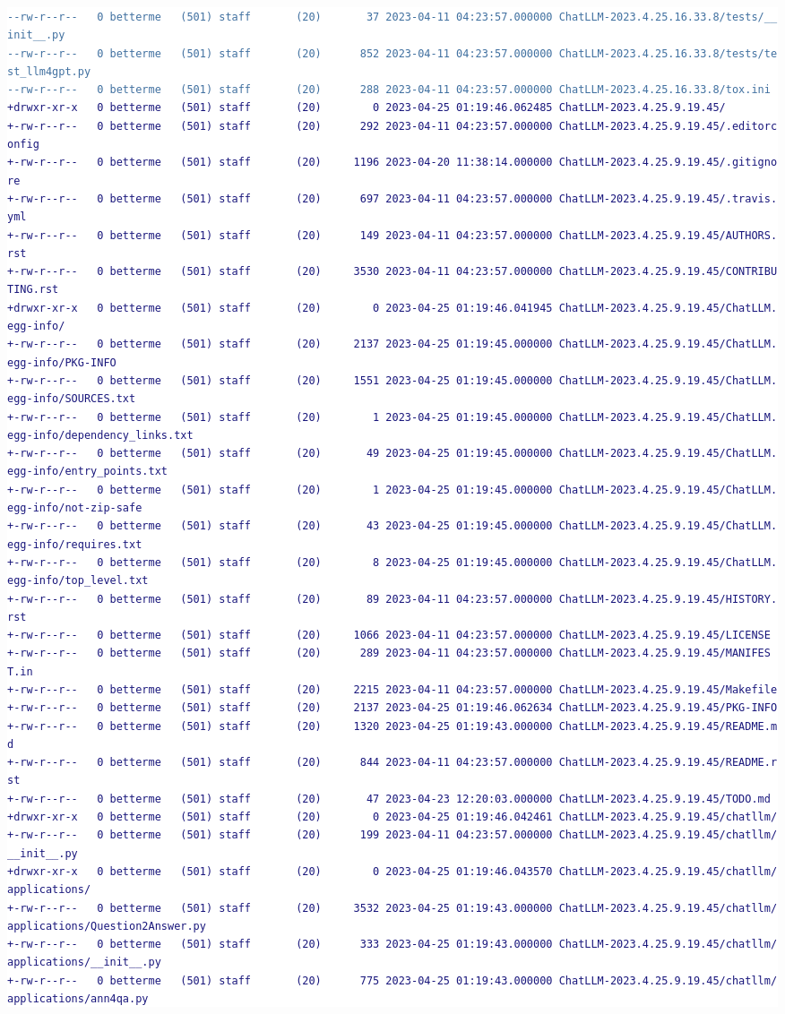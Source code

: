 ```diff
--rw-r--r--   0 betterme   (501) staff       (20)       37 2023-04-11 04:23:57.000000 ChatLLM-2023.4.25.16.33.8/tests/__init__.py
--rw-r--r--   0 betterme   (501) staff       (20)      852 2023-04-11 04:23:57.000000 ChatLLM-2023.4.25.16.33.8/tests/test_llm4gpt.py
--rw-r--r--   0 betterme   (501) staff       (20)      288 2023-04-11 04:23:57.000000 ChatLLM-2023.4.25.16.33.8/tox.ini
+drwxr-xr-x   0 betterme   (501) staff       (20)        0 2023-04-25 01:19:46.062485 ChatLLM-2023.4.25.9.19.45/
+-rw-r--r--   0 betterme   (501) staff       (20)      292 2023-04-11 04:23:57.000000 ChatLLM-2023.4.25.9.19.45/.editorconfig
+-rw-r--r--   0 betterme   (501) staff       (20)     1196 2023-04-20 11:38:14.000000 ChatLLM-2023.4.25.9.19.45/.gitignore
+-rw-r--r--   0 betterme   (501) staff       (20)      697 2023-04-11 04:23:57.000000 ChatLLM-2023.4.25.9.19.45/.travis.yml
+-rw-r--r--   0 betterme   (501) staff       (20)      149 2023-04-11 04:23:57.000000 ChatLLM-2023.4.25.9.19.45/AUTHORS.rst
+-rw-r--r--   0 betterme   (501) staff       (20)     3530 2023-04-11 04:23:57.000000 ChatLLM-2023.4.25.9.19.45/CONTRIBUTING.rst
+drwxr-xr-x   0 betterme   (501) staff       (20)        0 2023-04-25 01:19:46.041945 ChatLLM-2023.4.25.9.19.45/ChatLLM.egg-info/
+-rw-r--r--   0 betterme   (501) staff       (20)     2137 2023-04-25 01:19:45.000000 ChatLLM-2023.4.25.9.19.45/ChatLLM.egg-info/PKG-INFO
+-rw-r--r--   0 betterme   (501) staff       (20)     1551 2023-04-25 01:19:45.000000 ChatLLM-2023.4.25.9.19.45/ChatLLM.egg-info/SOURCES.txt
+-rw-r--r--   0 betterme   (501) staff       (20)        1 2023-04-25 01:19:45.000000 ChatLLM-2023.4.25.9.19.45/ChatLLM.egg-info/dependency_links.txt
+-rw-r--r--   0 betterme   (501) staff       (20)       49 2023-04-25 01:19:45.000000 ChatLLM-2023.4.25.9.19.45/ChatLLM.egg-info/entry_points.txt
+-rw-r--r--   0 betterme   (501) staff       (20)        1 2023-04-25 01:19:45.000000 ChatLLM-2023.4.25.9.19.45/ChatLLM.egg-info/not-zip-safe
+-rw-r--r--   0 betterme   (501) staff       (20)       43 2023-04-25 01:19:45.000000 ChatLLM-2023.4.25.9.19.45/ChatLLM.egg-info/requires.txt
+-rw-r--r--   0 betterme   (501) staff       (20)        8 2023-04-25 01:19:45.000000 ChatLLM-2023.4.25.9.19.45/ChatLLM.egg-info/top_level.txt
+-rw-r--r--   0 betterme   (501) staff       (20)       89 2023-04-11 04:23:57.000000 ChatLLM-2023.4.25.9.19.45/HISTORY.rst
+-rw-r--r--   0 betterme   (501) staff       (20)     1066 2023-04-11 04:23:57.000000 ChatLLM-2023.4.25.9.19.45/LICENSE
+-rw-r--r--   0 betterme   (501) staff       (20)      289 2023-04-11 04:23:57.000000 ChatLLM-2023.4.25.9.19.45/MANIFEST.in
+-rw-r--r--   0 betterme   (501) staff       (20)     2215 2023-04-11 04:23:57.000000 ChatLLM-2023.4.25.9.19.45/Makefile
+-rw-r--r--   0 betterme   (501) staff       (20)     2137 2023-04-25 01:19:46.062634 ChatLLM-2023.4.25.9.19.45/PKG-INFO
+-rw-r--r--   0 betterme   (501) staff       (20)     1320 2023-04-25 01:19:43.000000 ChatLLM-2023.4.25.9.19.45/README.md
+-rw-r--r--   0 betterme   (501) staff       (20)      844 2023-04-11 04:23:57.000000 ChatLLM-2023.4.25.9.19.45/README.rst
+-rw-r--r--   0 betterme   (501) staff       (20)       47 2023-04-23 12:20:03.000000 ChatLLM-2023.4.25.9.19.45/TODO.md
+drwxr-xr-x   0 betterme   (501) staff       (20)        0 2023-04-25 01:19:46.042461 ChatLLM-2023.4.25.9.19.45/chatllm/
+-rw-r--r--   0 betterme   (501) staff       (20)      199 2023-04-11 04:23:57.000000 ChatLLM-2023.4.25.9.19.45/chatllm/__init__.py
+drwxr-xr-x   0 betterme   (501) staff       (20)        0 2023-04-25 01:19:46.043570 ChatLLM-2023.4.25.9.19.45/chatllm/applications/
+-rw-r--r--   0 betterme   (501) staff       (20)     3532 2023-04-25 01:19:43.000000 ChatLLM-2023.4.25.9.19.45/chatllm/applications/Question2Answer.py
+-rw-r--r--   0 betterme   (501) staff       (20)      333 2023-04-25 01:19:43.000000 ChatLLM-2023.4.25.9.19.45/chatllm/applications/__init__.py
+-rw-r--r--   0 betterme   (501) staff       (20)      775 2023-04-25 01:19:43.000000 ChatLLM-2023.4.25.9.19.45/chatllm/applications/ann4qa.py
```